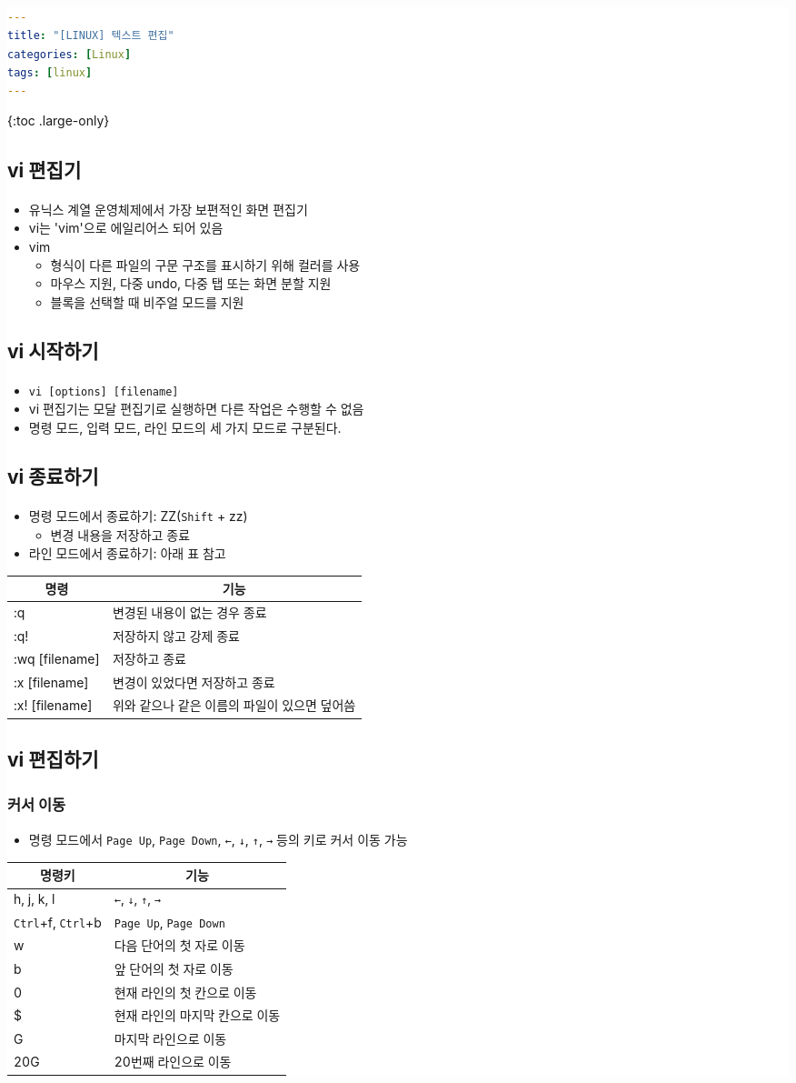 ```yaml
---
title: "[LINUX] 텍스트 편집"
categories: [Linux]
tags: [linux]
---
```


{:toc .large-only}

## vi 편집기

- 유닉스 계열 운영체제에서 가장 보편적인 화면 편집기
- vi는 'vim'으로 에일리어스 되어 있음
- vim
  - 형식이 다른 파일의 구문 구조를 표시하기 위해 컬러를 사용
  - 마우스 지원, 다중 undo, 다중 탭 또는 화면 분할 지원
  - 블록을 선택할 때 비주얼 모드를 지원

## vi 시작하기

- `vi [options] [filename]`
- vi 편집기는 모달 편집기로 실행하면 다른 작업은 수행할 수 없음
- 명령 모드, 입력 모드, 라인 모드의 세 가지 모드로 구분된다.

## vi 종료하기

- 명령 모드에서 종료하기: ZZ(`Shift` + zz)
  - 변경 내용을 저장하고 종료
- 라인 모드에서 종료하기: 아래 표 참고

| 명령           | 기능                                         |
| -------------- | -------------------------------------------- |
| :q             | 변경된 내용이 없는 경우 종료                 |
| :q!            | 저장하지 않고 강제 종료                      |
| :wq [filename] | 저장하고 종료                                |
| :x [filename]  | 변경이 있었다면 저장하고 종료                |
| :x! [filename] | 위와 같으나 같은 이름의 파일이 있으면 덮어씀 |

## vi 편집하기

### 커서 이동

- 명령 모드에서 `Page Up`, `Page Down`, `←`, `↓`, `↑`, `→` 등의 키로 커서 이동 가능

| 명령키             | 기능                             |
| ------------------ | -------------------------------- |
| h, j, k, l         | `←`, `↓`, `↑`, `→`               |
| `Ctrl`+f, `Ctrl`+b | `Page Up`, `Page Down`           |
| w                  | 다음 단어의 첫 자로 이동         |
| b                  | 앞 단어의 첫 자로 이동           |
| 0                  | 현재 라인의 첫 칸으로 이동       |
| $                  | 현재 라인의 마지막 칸으로 이동   |
| G                  | 마지막 라인으로 이동             |
| 20G                | 20번째 라인으로 이동             |